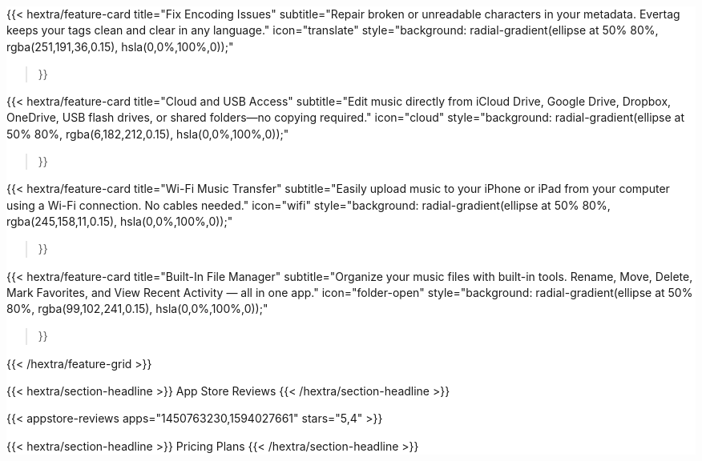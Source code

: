   {{< hextra/feature-card
    title="Fix Encoding Issues"
    subtitle="Repair broken or unreadable characters in your metadata. Evertag keeps your tags clean and clear in any language."
    icon="translate"
    style="background: radial-gradient(ellipse at 50% 80%, rgba(251,191,36,0.15), hsla(0,0%,100%,0));"
  >}}

  {{< hextra/feature-card
    title="Cloud and USB Access"
    subtitle="Edit music directly from iCloud Drive, Google Drive, Dropbox, OneDrive, USB flash drives, or shared folders—no copying required."
    icon="cloud"
    style="background: radial-gradient(ellipse at 50% 80%, rgba(6,182,212,0.15), hsla(0,0%,100%,0));"
  >}}

  {{< hextra/feature-card
    title="Wi-Fi Music Transfer"
    subtitle="Easily upload music to your iPhone or iPad from your computer using a Wi-Fi connection. No cables needed."
    icon="wifi"
    style="background: radial-gradient(ellipse at 50% 80%, rgba(245,158,11,0.15), hsla(0,0%,100%,0));"
  >}}

  {{< hextra/feature-card
    title="Built-In File Manager"
    subtitle="Organize your music files with built-in tools. Rename, Move, Delete, Mark Favorites, and View Recent Activity — all in one app."
    icon="folder-open"
    style="background: radial-gradient(ellipse at 50% 80%, rgba(99,102,241,0.15), hsla(0,0%,100%,0));"
  >}}

{{< /hextra/feature-grid >}}
</div>

<div class="hx:mt-6"></div>

{{< hextra/section-headline >}}
  App Store Reviews
{{< /hextra/section-headline >}}

<div class="hx:mt-6"></div>

<div class="hx:w-full">
{{< appstore-reviews apps="1450763230,1594027661" stars="5,4" >}}
</div>

<div class="hx:mt-6"></div>

{{< hextra/section-headline >}}
  Pricing Plans
{{< /hextra/section-headline >}}

<div class="hx:mt-6"></div>

<div class="hx:w-full">
